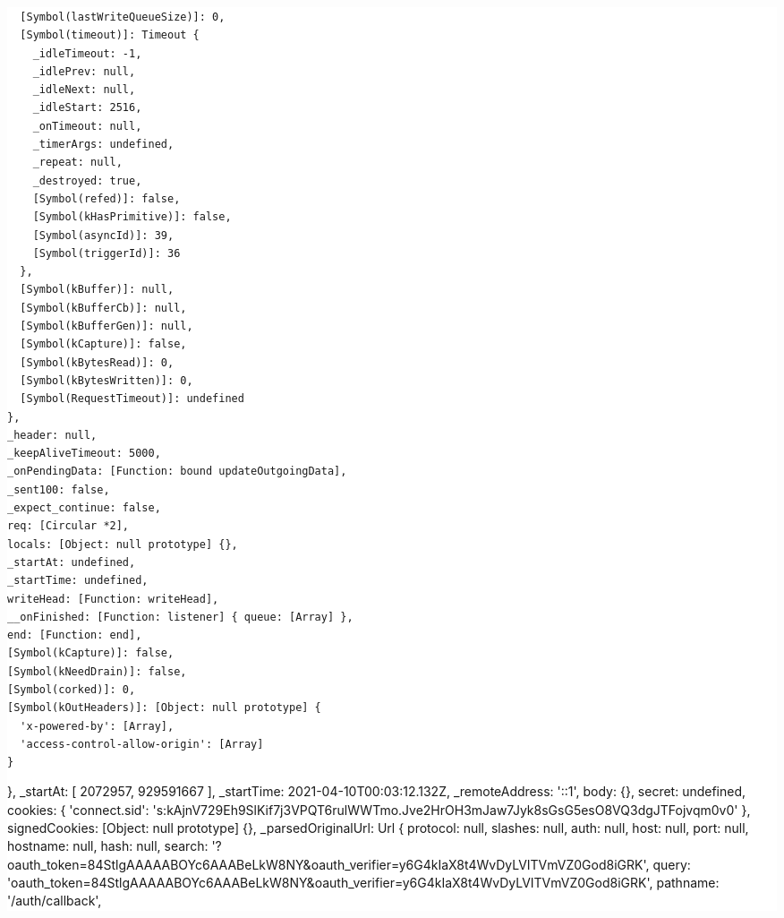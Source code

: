       [Symbol(lastWriteQueueSize)]: 0,
      [Symbol(timeout)]: Timeout {
        _idleTimeout: -1,
        _idlePrev: null,
        _idleNext: null,
        _idleStart: 2516,
        _onTimeout: null,
        _timerArgs: undefined,
        _repeat: null,
        _destroyed: true,
        [Symbol(refed)]: false,
        [Symbol(kHasPrimitive)]: false,
        [Symbol(asyncId)]: 39,
        [Symbol(triggerId)]: 36
      },
      [Symbol(kBuffer)]: null,
      [Symbol(kBufferCb)]: null,
      [Symbol(kBufferGen)]: null,
      [Symbol(kCapture)]: false,
      [Symbol(kBytesRead)]: 0,
      [Symbol(kBytesWritten)]: 0,
      [Symbol(RequestTimeout)]: undefined
    },
    _header: null,
    _keepAliveTimeout: 5000,
    _onPendingData: [Function: bound updateOutgoingData],
    _sent100: false,
    _expect_continue: false,
    req: [Circular *2],
    locals: [Object: null prototype] {},
    _startAt: undefined,
    _startTime: undefined,
    writeHead: [Function: writeHead],
    __onFinished: [Function: listener] { queue: [Array] },
    end: [Function: end],
    [Symbol(kCapture)]: false,
    [Symbol(kNeedDrain)]: false,
    [Symbol(corked)]: 0,
    [Symbol(kOutHeaders)]: [Object: null prototype] {
      'x-powered-by': [Array],
      'access-control-allow-origin': [Array]
    }
  },
  _startAt: [ 2072957, 929591667 ],
  _startTime: 2021-04-10T00:03:12.132Z,
  _remoteAddress: '::1',
  body: {},
  secret: undefined,
  cookies: {
    'connect.sid': 's:kAjnV729Eh9SlKif7j3VPQT6rulWWTmo.Jve2HrOH3mJaw7Jyk8sGsG5esO8VQ3dgJTFojvqm0v0'
  },
  signedCookies: [Object: null prototype] {},
  _parsedOriginalUrl: Url {
    protocol: null,
    slashes: null,
    auth: null,
    host: null,
    port: null,
    hostname: null,
    hash: null,
    search: '?oauth_token=84StlgAAAAABOYc6AAABeLkW8NY&oauth_verifier=y6G4kIaX8t4WvDyLVITVmVZ0God8iGRK',
    query: 'oauth_token=84StlgAAAAABOYc6AAABeLkW8NY&oauth_verifier=y6G4kIaX8t4WvDyLVITVmVZ0God8iGRK',
    pathname: '/auth/callback',
